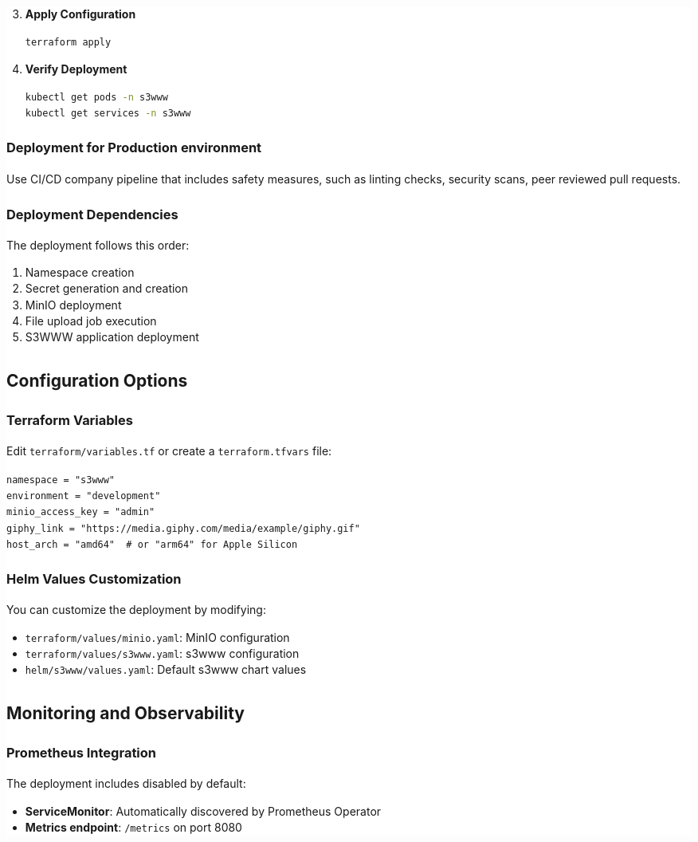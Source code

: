 3. **Apply Configuration**
   ```bash
   terraform apply
   ```

4. **Verify Deployment**
   ```bash
   kubectl get pods -n s3www
   kubectl get services -n s3www
   ```
### Deployment for Production environment

Use CI/CD company pipeline that includes safety measures, such as linting checks, security scans, peer reviewed pull requests.

### Deployment Dependencies

The deployment follows this order:
1. Namespace creation
2. Secret generation and creation
3. MinIO deployment
4. File upload job execution
5. S3WWW application deployment

## Configuration Options

### Terraform Variables

Edit `terraform/variables.tf` or create a `terraform.tfvars` file:

```hcl
namespace = "s3www"
environment = "development"
minio_access_key = "admin"
giphy_link = "https://media.giphy.com/media/example/giphy.gif"
host_arch = "amd64"  # or "arm64" for Apple Silicon
```

### Helm Values Customization

You can customize the deployment by modifying:
- `terraform/values/minio.yaml`: MinIO configuration
- `terraform/values/s3www.yaml`: s3www configuration
- `helm/s3www/values.yaml`: Default s3www chart values

## Monitoring and Observability

### Prometheus Integration

The deployment includes disabled by default:
- **ServiceMonitor**: Automatically discovered by Prometheus Operator
- **Metrics endpoint**: `/metrics` on port 8080

